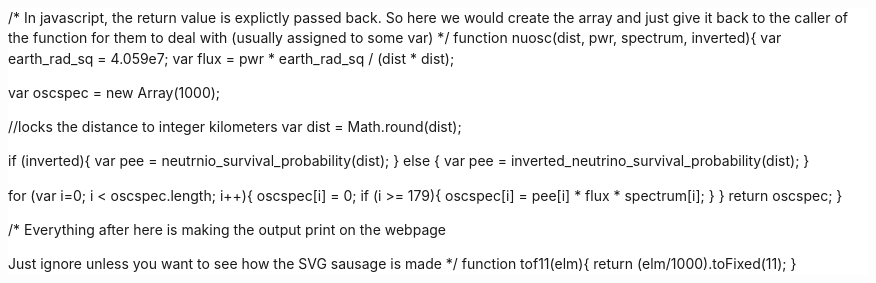 /*
   In javascript, the return value is explictly passed back.
   So here we would create the array and just give it back to the caller
   of the function for them to deal with (usually assigned to some var)
 */
function nuosc(dist, pwr, spectrum, inverted){
  var earth_rad_sq = 4.059e7;
  var flux = pwr * earth_rad_sq / (dist * dist);

  var oscspec = new Array(1000);

  //locks the distance to integer kilometers
  var dist = Math.round(dist);

  if (inverted){
    var pee = neutrnio_survival_probability(dist);
  } else {
    var pee = inverted_neutrino_survival_probability(dist);
  }

  for (var i=0; i < oscspec.length; i++){
    oscspec[i] = 0;
    if (i >= 179){
      oscspec[i] = pee[i] * flux * spectrum[i];
    }
  }
  return oscspec;
}

/*
   Everything after here is making the output print on the webpage

   Just ignore unless you want to see how the SVG sausage is made
 */
function tof11(elm){
  return (elm/1000).toFixed(11);
}

</script>
<script src="/static/js/d3.v3.min.js"></script>

<script>
d3.select(window).on('resize', resize); 

function resize() {
  // update width
  width = parseInt(d3.select('#graph').style('width'), 10);
  width = width - margin.left - margin.right;

  // reset x range
  x.range([0, width]);

  // do the actual resize...
  d3.select(svg.node().parentNode)
    .style('width', (width + margin.left + margin.right) + 'px');
